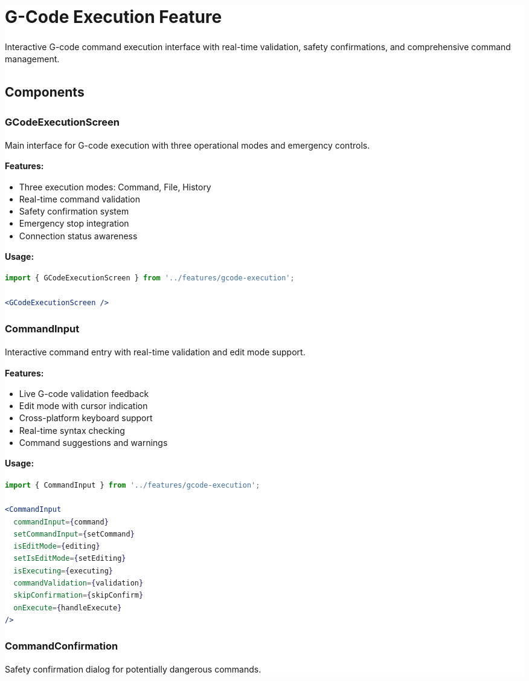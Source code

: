 # G-Code Execution Feature

Interactive G-code command execution interface with real-time validation, safety confirmations, and comprehensive command management.

## Components

### GCodeExecutionScreen
Main interface for G-code execution with three operational modes and emergency controls.

**Features:**
- Three execution modes: Command, File, History
- Real-time command validation
- Safety confirmation system
- Emergency stop integration
- Connection status awareness

**Usage:**
```jsx
import { GCodeExecutionScreen } from '../features/gcode-execution';

<GCodeExecutionScreen />
```

### CommandInput
Interactive command entry with real-time validation and edit mode support.

**Features:**
- Live G-code validation feedback
- Edit mode with cursor indication
- Cross-platform keyboard support
- Real-time syntax checking
- Command suggestions and warnings

**Usage:**
```jsx
import { CommandInput } from '../features/gcode-execution';

<CommandInput
  commandInput={command}
  setCommandInput={setCommand}
  isEditMode={editing}
  setIsEditMode={setEditing}
  isExecuting={executing}
  commandValidation={validation}
  skipConfirmation={skipConfirm}
  onExecute={handleExecute}
/>
```

### CommandConfirmation
Safety confirmation dialog for potentially dangerous commands.
